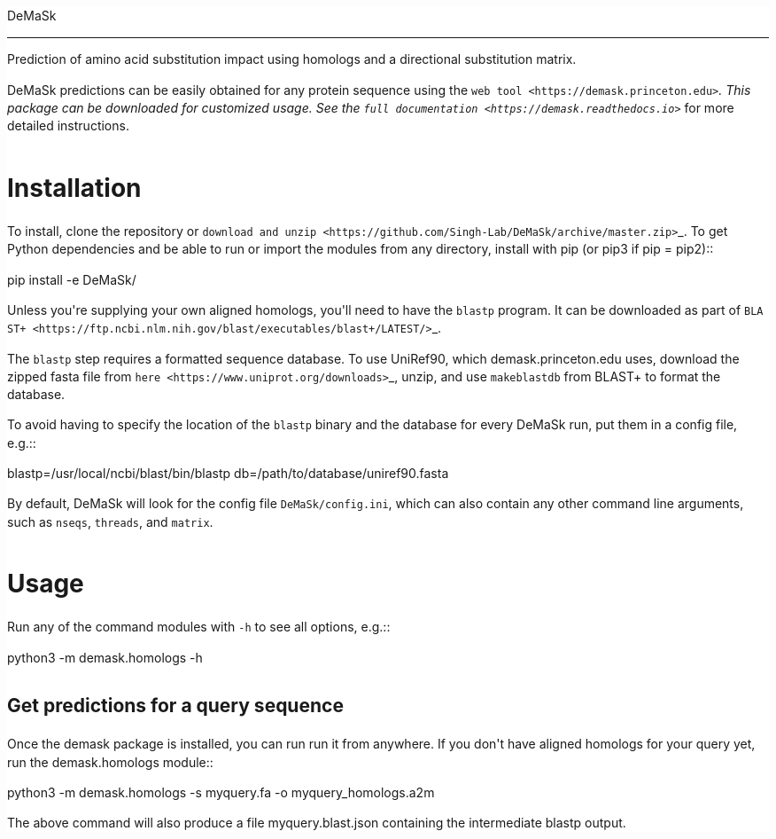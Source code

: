 DeMaSk
******

Prediction of amino acid substitution impact using homologs and a
directional substitution matrix.

DeMaSk predictions can be easily obtained for any protein sequence
using the `web tool <https://demask.princeton.edu>`_.  This package
can be downloaded for customized usage.  See the `full documentation
<https://demask.readthedocs.io>`_ for more detailed instructions.

Installation
============

To install, clone the repository or `download and unzip
<https://github.com/Singh-Lab/DeMaSk/archive/master.zip>`_.  To get
Python dependencies and be able to run or import the modules from any
directory, install with pip (or pip3 if pip = pip2)::

  pip install -e DeMaSk/

Unless you're supplying your own aligned homologs, you'll need to have
the ``blastp`` program.  It can be downloaded as part of `BLAST+
<https://ftp.ncbi.nlm.nih.gov/blast/executables/blast+/LATEST/>`_.

The ``blastp`` step requires a formatted sequence database.  To use
UniRef90, which demask.princeton.edu uses, download the zipped fasta
file from `here <https://www.uniprot.org/downloads>`_, unzip, and use
``makeblastdb`` from BLAST+ to format the database.

To avoid having to specify the location of the ``blastp`` binary and
the database for every DeMaSk run, put them in a config file, e.g.::

  blastp=/usr/local/ncbi/blast/bin/blastp
  db=/path/to/database/uniref90.fasta

By default, DeMaSk will look for the config file
``DeMaSk/config.ini``, which can also contain any other command line
arguments, such as ``nseqs``, ``threads``, and ``matrix``.

Usage
=====

Run any of the command modules with ``-h`` to see all options, e.g.::

 python3 -m demask.homologs -h

Get predictions for a query sequence
------------------------------------

Once the demask package is installed, you can run run it from
anywhere.  If you don't have aligned homologs for your query yet, run
the demask.homologs module::
 
 python3 -m demask.homologs -s myquery.fa -o myquery_homologs.a2m

The above command will also produce a file myquery.blast.json
containing the intermediate blastp output.
